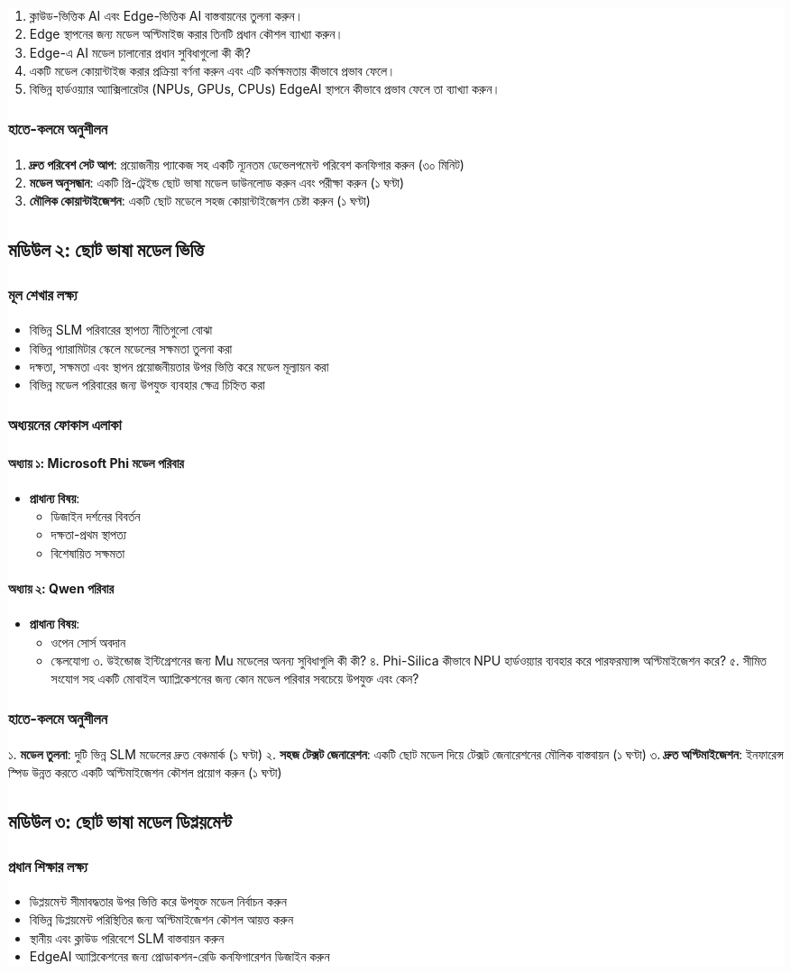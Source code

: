 1. ক্লাউড-ভিত্তিক AI এবং Edge-ভিত্তিক AI বাস্তবায়নের তুলনা করুন।
2. Edge স্থাপনের জন্য মডেল অপ্টিমাইজ করার তিনটি প্রধান কৌশল ব্যাখ্যা করুন।
3. Edge-এ AI মডেল চালানোর প্রধান সুবিধাগুলো কী কী?
4. একটি মডেল কোয়ান্টাইজ করার প্রক্রিয়া বর্ণনা করুন এবং এটি কর্মক্ষমতায় কীভাবে প্রভাব ফেলে।
5. বিভিন্ন হার্ডওয়্যার অ্যাক্সিলারেটর (NPUs, GPUs, CPUs) EdgeAI স্থাপনে কীভাবে প্রভাব ফেলে তা ব্যাখ্যা করুন।

### হাতে-কলমে অনুশীলন

1. **দ্রুত পরিবেশ সেট আপ**: প্রয়োজনীয় প্যাকেজ সহ একটি ন্যূনতম ডেভেলপমেন্ট পরিবেশ কনফিগার করুন (৩০ মিনিট)
2. **মডেল অনুসন্ধান**: একটি প্রি-ট্রেইন্ড ছোট ভাষা মডেল ডাউনলোড করুন এবং পরীক্ষা করুন (১ ঘণ্টা)
3. **মৌলিক কোয়ান্টাইজেশন**: একটি ছোট মডেলে সহজ কোয়ান্টাইজেশন চেষ্টা করুন (১ ঘণ্টা)

## মডিউল ২: ছোট ভাষা মডেল ভিত্তি

### মূল শেখার লক্ষ্য

- বিভিন্ন SLM পরিবারের স্থাপত্য নীতিগুলো বোঝা
- বিভিন্ন প্যারামিটার স্কেলে মডেলের সক্ষমতা তুলনা করা
- দক্ষতা, সক্ষমতা এবং স্থাপন প্রয়োজনীয়তার উপর ভিত্তি করে মডেল মূল্যায়ন করা
- বিভিন্ন মডেল পরিবারের জন্য উপযুক্ত ব্যবহার ক্ষেত্র চিহ্নিত করা

### অধ্যয়নের ফোকাস এলাকা

#### অধ্যায় ১: Microsoft Phi মডেল পরিবার
- **প্রাধান্য বিষয়**: 
  - ডিজাইন দর্শনের বিবর্তন
  - দক্ষতা-প্রথম স্থাপত্য
  - বিশেষায়িত সক্ষমতা

#### অধ্যায় ২: Qwen পরিবার
- **প্রাধান্য বিষয়**: 
  - ওপেন সোর্স অবদান
  - স্কেলযোগ্য
৩. উইন্ডোজ ইন্টিগ্রেশনের জন্য Mu মডেলের অনন্য সুবিধাগুলি কী কী?
৪. Phi-Silica কীভাবে NPU হার্ডওয়্যার ব্যবহার করে পারফরম্যান্স অপ্টিমাইজেশন করে?
৫. সীমিত সংযোগ সহ একটি মোবাইল অ্যাপ্লিকেশনের জন্য কোন মডেল পরিবার সবচেয়ে উপযুক্ত এবং কেন?

### হাতে-কলমে অনুশীলন

১. **মডেল তুলনা**: দুটি ভিন্ন SLM মডেলের দ্রুত বেঞ্চমার্ক (১ ঘণ্টা)
২. **সহজ টেক্সট জেনারেশন**: একটি ছোট মডেল দিয়ে টেক্সট জেনারেশনের মৌলিক বাস্তবায়ন (১ ঘণ্টা)
৩. **দ্রুত অপ্টিমাইজেশন**: ইনফারেন্স স্পিড উন্নত করতে একটি অপ্টিমাইজেশন কৌশল প্রয়োগ করুন (১ ঘণ্টা)

## মডিউল ৩: ছোট ভাষা মডেল ডিপ্লয়মেন্ট

### প্রধান শিক্ষার লক্ষ্য

- ডিপ্লয়মেন্ট সীমাবদ্ধতার উপর ভিত্তি করে উপযুক্ত মডেল নির্বাচন করুন
- বিভিন্ন ডিপ্লয়মেন্ট পরিস্থিতির জন্য অপ্টিমাইজেশন কৌশল আয়ত্ত করুন
- স্থানীয় এবং ক্লাউড পরিবেশে SLM বাস্তবায়ন করুন
- EdgeAI অ্যাপ্লিকেশনের জন্য প্রোডাকশন-রেডি কনফিগারেশন ডিজাইন করুন
